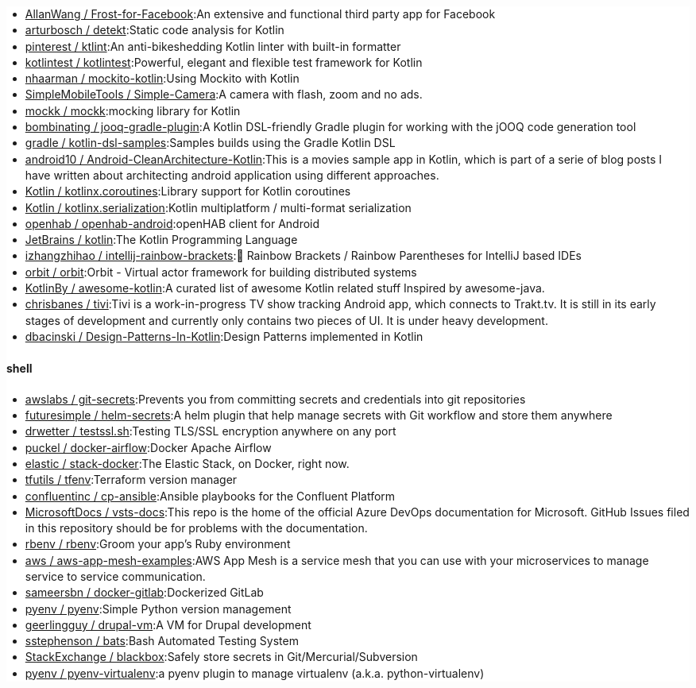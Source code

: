* [AllanWang / Frost-for-Facebook](https://github.com/AllanWang/Frost-for-Facebook):An extensive and functional third party app for Facebook
* [arturbosch / detekt](https://github.com/arturbosch/detekt):Static code analysis for Kotlin
* [pinterest / ktlint](https://github.com/pinterest/ktlint):An anti-bikeshedding Kotlin linter with built-in formatter
* [kotlintest / kotlintest](https://github.com/kotlintest/kotlintest):Powerful, elegant and flexible test framework for Kotlin
* [nhaarman / mockito-kotlin](https://github.com/nhaarman/mockito-kotlin):Using Mockito with Kotlin
* [SimpleMobileTools / Simple-Camera](https://github.com/SimpleMobileTools/Simple-Camera):A camera with flash, zoom and no ads.
* [mockk / mockk](https://github.com/mockk/mockk):mocking library for Kotlin
* [bombinating / jooq-gradle-plugin](https://github.com/bombinating/jooq-gradle-plugin):A Kotlin DSL-friendly Gradle plugin for working with the jOOQ code generation tool
* [gradle / kotlin-dsl-samples](https://github.com/gradle/kotlin-dsl-samples):Samples builds using the Gradle Kotlin DSL
* [android10 / Android-CleanArchitecture-Kotlin](https://github.com/android10/Android-CleanArchitecture-Kotlin):This is a movies sample app in Kotlin, which is part of a serie of blog posts I have written about architecting android application using different approaches.
* [Kotlin / kotlinx.coroutines](https://github.com/Kotlin/kotlinx.coroutines):Library support for Kotlin coroutines
* [Kotlin / kotlinx.serialization](https://github.com/Kotlin/kotlinx.serialization):Kotlin multiplatform / multi-format serialization
* [openhab / openhab-android](https://github.com/openhab/openhab-android):openHAB client for Android
* [JetBrains / kotlin](https://github.com/JetBrains/kotlin):The Kotlin Programming Language
* [izhangzhihao / intellij-rainbow-brackets](https://github.com/izhangzhihao/intellij-rainbow-brackets):🌈 Rainbow Brackets / Rainbow Parentheses for IntelliJ based IDEs
* [orbit / orbit](https://github.com/orbit/orbit):Orbit - Virtual actor framework for building distributed systems
* [KotlinBy / awesome-kotlin](https://github.com/KotlinBy/awesome-kotlin):A curated list of awesome Kotlin related stuff Inspired by awesome-java.
* [chrisbanes / tivi](https://github.com/chrisbanes/tivi):Tivi is a work-in-progress TV show tracking Android app, which connects to Trakt.tv. It is still in its early stages of development and currently only contains two pieces of UI. It is under heavy development.
* [dbacinski / Design-Patterns-In-Kotlin](https://github.com/dbacinski/Design-Patterns-In-Kotlin):Design Patterns implemented in Kotlin

#### shell
* [awslabs / git-secrets](https://github.com/awslabs/git-secrets):Prevents you from committing secrets and credentials into git repositories
* [futuresimple / helm-secrets](https://github.com/futuresimple/helm-secrets):A helm plugin that help manage secrets with Git workflow and store them anywhere
* [drwetter / testssl.sh](https://github.com/drwetter/testssl.sh):Testing TLS/SSL encryption anywhere on any port
* [puckel / docker-airflow](https://github.com/puckel/docker-airflow):Docker Apache Airflow
* [elastic / stack-docker](https://github.com/elastic/stack-docker):The Elastic Stack, on Docker, right now.
* [tfutils / tfenv](https://github.com/tfutils/tfenv):Terraform version manager
* [confluentinc / cp-ansible](https://github.com/confluentinc/cp-ansible):Ansible playbooks for the Confluent Platform
* [MicrosoftDocs / vsts-docs](https://github.com/MicrosoftDocs/vsts-docs):This repo is the home of the official Azure DevOps documentation for Microsoft. GitHub Issues filed in this repository should be for problems with the documentation.
* [rbenv / rbenv](https://github.com/rbenv/rbenv):Groom your app’s Ruby environment
* [aws / aws-app-mesh-examples](https://github.com/aws/aws-app-mesh-examples):AWS App Mesh is a service mesh that you can use with your microservices to manage service to service communication.
* [sameersbn / docker-gitlab](https://github.com/sameersbn/docker-gitlab):Dockerized GitLab
* [pyenv / pyenv](https://github.com/pyenv/pyenv):Simple Python version management
* [geerlingguy / drupal-vm](https://github.com/geerlingguy/drupal-vm):A VM for Drupal development
* [sstephenson / bats](https://github.com/sstephenson/bats):Bash Automated Testing System
* [StackExchange / blackbox](https://github.com/StackExchange/blackbox):Safely store secrets in Git/Mercurial/Subversion
* [pyenv / pyenv-virtualenv](https://github.com/pyenv/pyenv-virtualenv):a pyenv plugin to manage virtualenv (a.k.a. python-virtualenv)